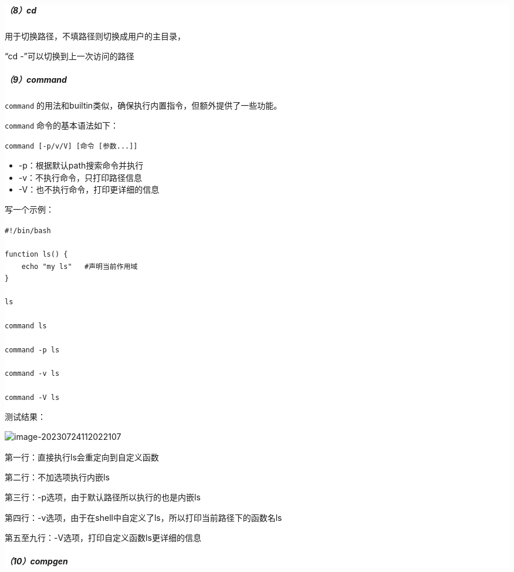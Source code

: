 

##### （8）cd

用于切换路径，不填路径则切换成用户的主目录，

“cd -”可以切换到上一次访问的路径



##### （9）command

`command` 的用法和builtin类似，确保执行内置指令，但额外提供了一些功能。

`command` 命令的基本语法如下：

```
command [-p/v/V] [命令 [参数...]]
```

- -p：根据默认path搜索命令并执行
- -v：不执行命令，只打印路径信息
- -V：也不执行命令，打印更详细的信息

写一个示例：

```shell
#!/bin/bash

function ls() {
    echo "my ls"   #声明当前作用域
}

ls

command ls

command -p ls

command -v ls

command -V ls
```

测试结果：

![image-20230724112022107](http://foolcorn-image.oss-cn-shenzhen.aliyuncs.com/img/image-20230724112022107.png)

第一行：直接执行ls会重定向到自定义函数

第二行：不加选项执行内嵌ls

第三行：-p选项，由于默认路径所以执行的也是内嵌ls

第四行：-v选项，由于在shell中自定义了ls，所以打印当前路径下的函数名ls

第五至九行：-V选项，打印自定义函数ls更详细的信息



##### （10）compgen

